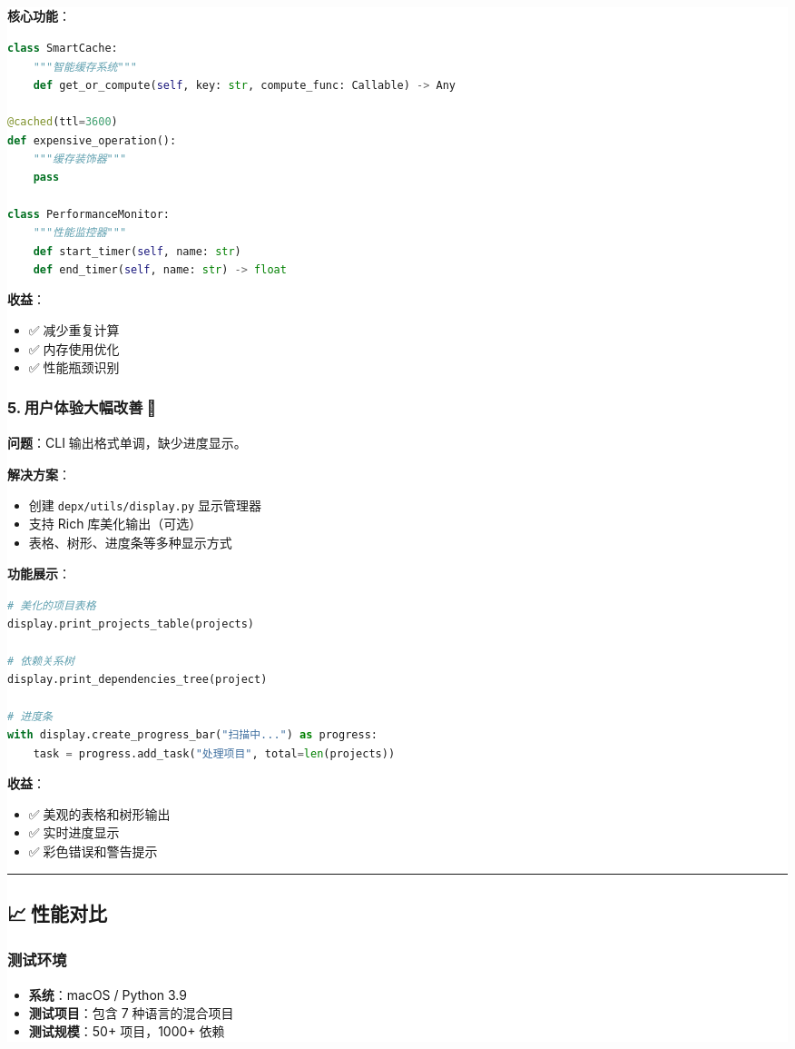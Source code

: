 **核心功能**：
```python
class SmartCache:
    """智能缓存系统"""
    def get_or_compute(self, key: str, compute_func: Callable) -> Any

@cached(ttl=3600)
def expensive_operation():
    """缓存装饰器"""
    pass

class PerformanceMonitor:
    """性能监控器"""
    def start_timer(self, name: str)
    def end_timer(self, name: str) -> float
```

**收益**：
- ✅ 减少重复计算
- ✅ 内存使用优化
- ✅ 性能瓶颈识别

### 5. **用户体验大幅改善** 🎨

**问题**：CLI 输出格式单调，缺少进度显示。

**解决方案**：
- 创建 `depx/utils/display.py` 显示管理器
- 支持 Rich 库美化输出（可选）
- 表格、树形、进度条等多种显示方式

**功能展示**：
```python
# 美化的项目表格
display.print_projects_table(projects)

# 依赖关系树
display.print_dependencies_tree(project)

# 进度条
with display.create_progress_bar("扫描中...") as progress:
    task = progress.add_task("处理项目", total=len(projects))
```

**收益**：
- ✅ 美观的表格和树形输出
- ✅ 实时进度显示
- ✅ 彩色错误和警告提示

---

## 📈 性能对比

### 测试环境
- **系统**：macOS / Python 3.9
- **测试项目**：包含 7 种语言的混合项目
- **测试规模**：50+ 项目，1000+ 依赖

